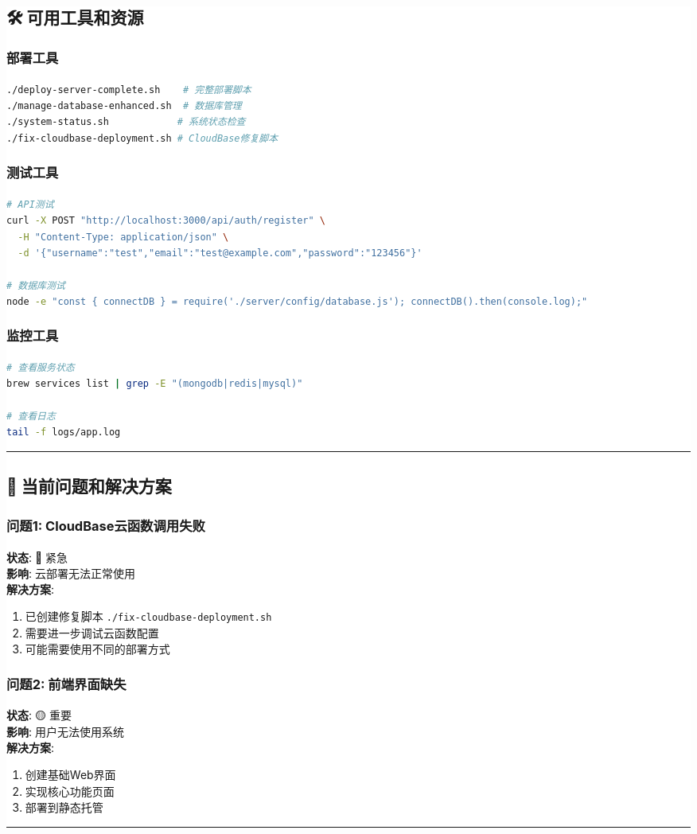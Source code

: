 
## 🛠️ 可用工具和资源

### 部署工具
```bash
./deploy-server-complete.sh    # 完整部署脚本
./manage-database-enhanced.sh  # 数据库管理
./system-status.sh            # 系统状态检查
./fix-cloudbase-deployment.sh # CloudBase修复脚本
```

### 测试工具
```bash
# API测试
curl -X POST "http://localhost:3000/api/auth/register" \
  -H "Content-Type: application/json" \
  -d '{"username":"test","email":"test@example.com","password":"123456"}'

# 数据库测试
node -e "const { connectDB } = require('./server/config/database.js'); connectDB().then(console.log);"
```

### 监控工具
```bash
# 查看服务状态
brew services list | grep -E "(mongodb|redis|mysql)"

# 查看日志
tail -f logs/app.log
```

---

## 🚨 当前问题和解决方案

### 问题1: CloudBase云函数调用失败
**状态**: 🔴 紧急  
**影响**: 云部署无法正常使用  
**解决方案**: 
1. 已创建修复脚本 `./fix-cloudbase-deployment.sh`
2. 需要进一步调试云函数配置
3. 可能需要使用不同的部署方式

### 问题2: 前端界面缺失
**状态**: 🟡 重要  
**影响**: 用户无法使用系统  
**解决方案**: 
1. 创建基础Web界面
2. 实现核心功能页面
3. 部署到静态托管

---